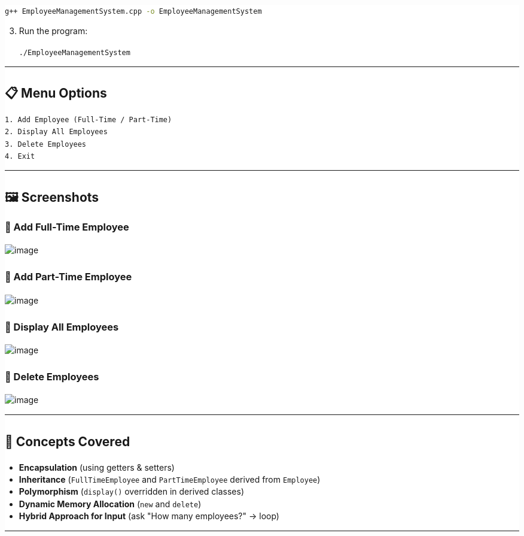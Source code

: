    ```bash
   g++ EmployeeManagementSystem.cpp -o EmployeeManagementSystem
   ```

3. Run the program:

   ```bash
   ./EmployeeManagementSystem
   ```

---

## 📋 Menu Options

```
1. Add Employee (Full-Time / Part-Time)
2. Display All Employees
3. Delete Employees
4. Exit
```

---

## 🖼️ Screenshots

### 📌 Add Full-Time Employee

<img width="1920" height="1080" alt="image" src="https://github.com/user-attachments/assets/d5e39d71-7d2b-42a8-a457-c98768908a84" />


### 📌 Add Part-Time Employee
<img width="1920" height="1080" alt="image" src="https://github.com/user-attachments/assets/2f523efb-c71d-4bf7-bdad-22bac26d5619" />


### 📌 Display All Employees
<img width="1920" height="1080" alt="image" src="https://github.com/user-attachments/assets/0ea956b4-1b95-4845-97d9-ddb6e55fb65b" />


### 📌 Delete Employees
<img width="1920" height="1080" alt="image" src="https://github.com/user-attachments/assets/b7c23669-a943-4a70-b995-3d2eddb0dfa8" />


---

## 📘 Concepts Covered

* **Encapsulation** (using getters & setters)
* **Inheritance** (`FullTimeEmployee` and `PartTimeEmployee` derived from `Employee`)
* **Polymorphism** (`display()` overridden in derived classes)
* **Dynamic Memory Allocation** (`new` and `delete`)
* **Hybrid Approach for Input** (ask "How many employees?" → loop)

---
